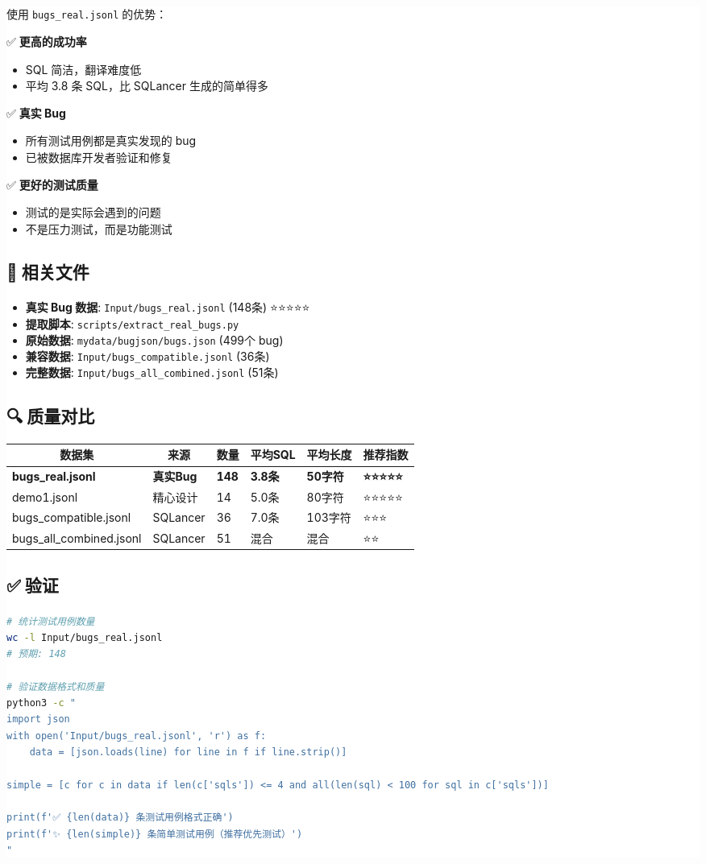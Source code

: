 使用 `bugs_real.jsonl` 的优势：

✅ **更高的成功率**  
- SQL 简洁，翻译难度低
- 平均 3.8 条 SQL，比 SQLancer 生成的简单得多

✅ **真实 Bug**  
- 所有测试用例都是真实发现的 bug
- 已被数据库开发者验证和修复

✅ **更好的测试质量**  
- 测试的是实际会遇到的问题
- 不是压力测试，而是功能测试

## 📂 相关文件

- **真实 Bug 数据**: `Input/bugs_real.jsonl` (148条) ⭐⭐⭐⭐⭐
- **提取脚本**: `scripts/extract_real_bugs.py`
- **原始数据**: `mydata/bugjson/bugs.json` (499个 bug)
- **兼容数据**: `Input/bugs_compatible.jsonl` (36条)
- **完整数据**: `Input/bugs_all_combined.jsonl` (51条)

## 🔍 质量对比

| 数据集 | 来源 | 数量 | 平均SQL | 平均长度 | 推荐指数 |
|--------|------|------|---------|----------|----------|
| **bugs_real.jsonl** | **真实Bug** | **148** | **3.8条** | **50字符** | **⭐⭐⭐⭐⭐** |
| demo1.jsonl | 精心设计 | 14 | 5.0条 | 80字符 | ⭐⭐⭐⭐⭐ |
| bugs_compatible.jsonl | SQLancer | 36 | 7.0条 | 103字符 | ⭐⭐⭐ |
| bugs_all_combined.jsonl | SQLancer | 51 | 混合 | 混合 | ⭐⭐ |

## ✅ 验证

```bash
# 统计测试用例数量
wc -l Input/bugs_real.jsonl
# 预期: 148

# 验证数据格式和质量
python3 -c "
import json
with open('Input/bugs_real.jsonl', 'r') as f:
    data = [json.loads(line) for line in f if line.strip()]

simple = [c for c in data if len(c['sqls']) <= 4 and all(len(sql) < 100 for sql in c['sqls'])]

print(f'✅ {len(data)} 条测试用例格式正确')
print(f'✨ {len(simple)} 条简单测试用例（推荐优先测试）')
"
```
